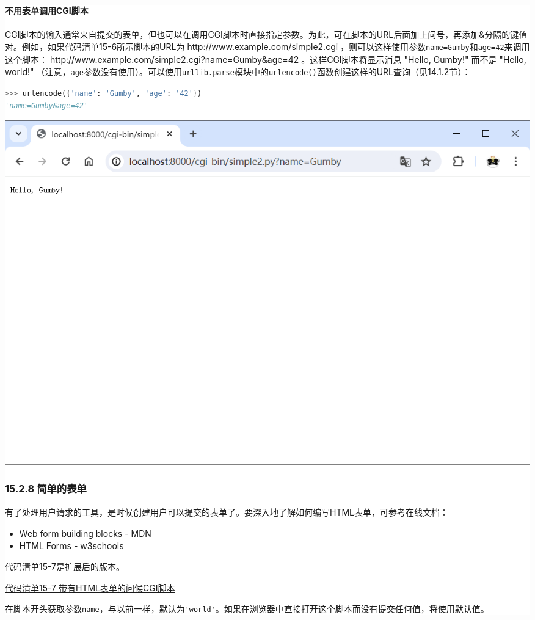 #### 不用表单调用CGI脚本
CGI脚本的输入通常来自提交的表单，但也可以在调用CGI脚本时直接指定参数。为此，可在脚本的URL后面加上问号，再添加&分隔的键值对。例如，如果代码清单15-6所示脚本的URL为 <http://www.example.com/simple2.cgi> ，则可以这样使用参数`name=Gumby`和`age=42`来调用这个脚本： <http://www.example.com/simple2.cgi?name=Gumby&age=42> 。这样CGI脚本将显示消息 "Hello, Gumby!" 而不是 "Hello, world!" （注意，`age`参数没有使用）。可以使用`urllib.parse`模块中的`urlencode()`函数创建这样的URL查询（见14.1.2节）：

```python
>>> urlencode({'name': 'Gumby', 'age': '42'})
'name=Gumby&age=42'
```

![CGI输入](/assets/images/python-note-ch15-python-and-the-web/CGI输入.png)

### 15.2.8 简单的表单
有了处理用户请求的工具，是时候创建用户可以提交的表单了。要深入地了解如何编写HTML表单，可参考在线文档：
* [Web form building blocks - MDN](https://developer.mozilla.org/en-US/docs/Learn/Forms)
* [HTML Forms - w3schools](https://www.w3schools.com/html/html_forms.asp)

代码清单15-7是扩展后的版本。

[代码清单15-7 带有HTML表单的问候CGI脚本](https://github.com/ZZy979/Beginning-Python-code/blob/main/ch15/cgi-bin/simple3.cgi)

在脚本开头获取参数`name`，与以前一样，默认为`'world'`。如果在浏览器中直接打开这个脚本而没有提交任何值，将使用默认值。

